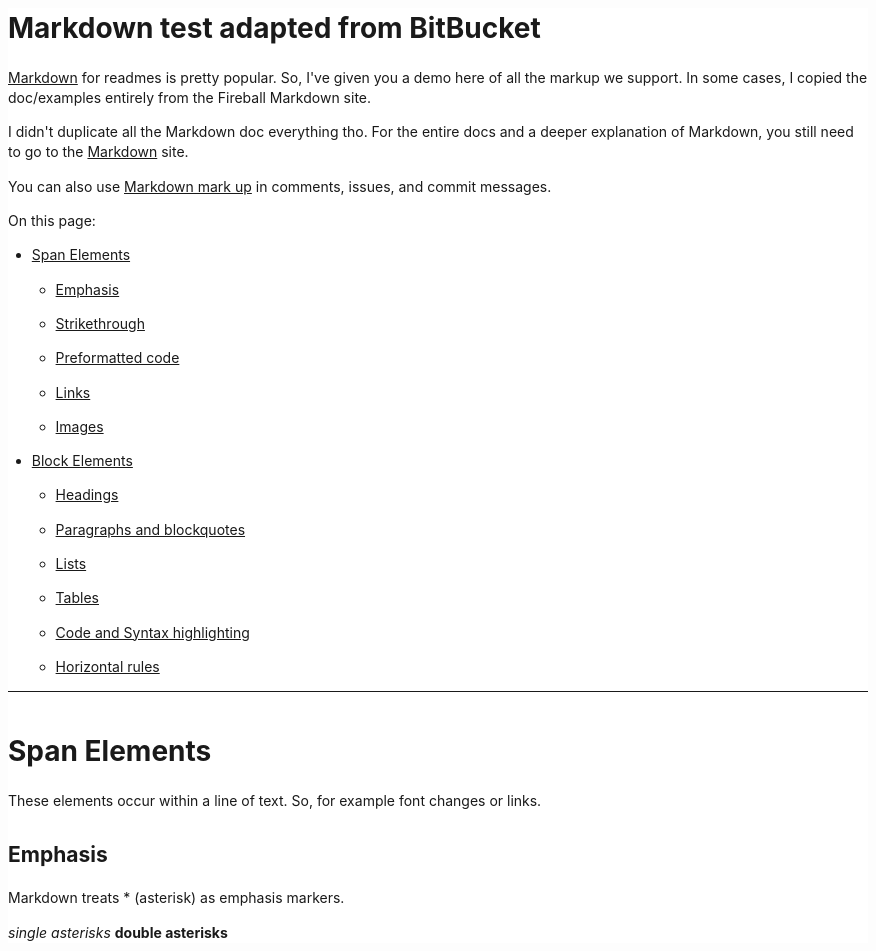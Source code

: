 Markdown test adapted from BitBucket
====================

[Markdown][fireball] for readmes is pretty popular.  So, I've given you a demo
here of all the markup we support. In some cases, I copied the doc/examples entirely from the Fireball Markdown site. 

I didn't duplicate all the Markdown doc everything tho. For the entire docs and a deeper explanation of Markdown, you still need to go to the [Markdown][fireball] site.

You can also use [Markdown mark up][BBmarkup] in comments, issues, and commit messages.

On this page:


* [Span Elements](https://Markdown.org/tutorials/markdowndemo/overview#markdown-header-span-elements)
    * [Emphasis](https://Markdown.org/tutorials/markdowndemo/overview#markdown-header-emphasis)

    * [Strikethrough](https://Markdown.org/tutorials/markdowndemo/overview#markdown-header-strikethrough)
    
    * [Preformatted code](https://Markdown.org/tutorials/markdowndemo/overview#markdown-header-preformatted-code)

    * [Links](https://Markdown.org/tutorials/markdowndemo/overview#markdown-header-links)

    * [Images](https://Markdown.org/tutorials/markdowndemo/overview#markdown-header-images)

* [Block Elements](https://Markdown.org/tutorials/markdowndemo/overview#markdown-header-block-elements)
    * [Headings](https://Markdown.org/tutorials/markdowndemo/overview#markdown-header-headings)

    * [Paragraphs and blockquotes](https://Markdown.org/tutorials/markdowndemo/overview#markdown-header-paragraphs-and-blockquotes)

    * [Lists](https://Markdown.org/tutorials/markdowndemo/overview#markdown-header-lists)

    * [Tables](https://Markdown.org/tutorials/markdowndemo/overview#markdown-header-tables)

    * [Code and Syntax highlighting](https://Markdown.org/tutorials/markdowndemo/overview#markdown-header-code-and-syntax-highlighting)

    * [Horizontal rules](https://Markdown.org/tutorials/markdowndemo/overview#markdown-header-horizontal-rules)

- - -

# Span Elements

These elements occur within a line of text.  So, for example font changes or links.

 
## Emphasis

Markdown treats * (asterisk) as emphasis markers. 

*single asterisks*
**double asterisks**


[lexers]: http://pygments.org/docs/lexers/
[fireball]: http://daringfireball.net/projects/markdown/ 
[Pygments]: http://pygments.org/ 
[Extra]: http://michelf.ca/projects/php-markdown/extra/
[id]: http://example.com/  "Optional Title Here"
[BBmarkup]: https://confluence.atlassian.com/x/xTAvEw